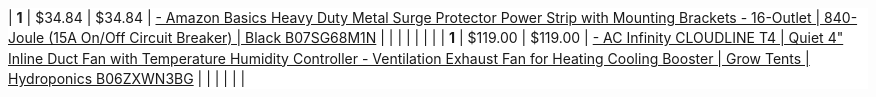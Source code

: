 | **1**        | $34.84         | $34.84         | [- Amazon Basics Heavy Duty Metal Surge Protector Power Strip with Mounting Brackets - 16-Outlet                                                                                                                                                                                                                                | 840-Joule (15A On/Off Circuit Breaker)                                                                                                                                                                                                   | Black B07SG68M1N](https://www.amazon.com/dp/B07SG68M1N/?coliid=IYZSE0SCGTARN&colid=VNI1GYEFDFN6&psc=1&ref_=lv_ov_lig_dp_it)                                                                                                                                                                                                                                                                                                                                                                         |                                                                                                                                                                                                                                                                                                                                                     |                                                                                                                                                                                                                                                           |                                                                                                                                  |                                                                                                                                     |                                                                                                                                                                                                                      |                                                                                                                                              |
| **1**        | $119.00        | $119.00        | [- AC Infinity CLOUDLINE T4                                                                                                                                                                                                                                                                                                     | Quiet 4" Inline Duct Fan with Temperature Humidity Controller - Ventilation Exhaust Fan for Heating Cooling Booster                                                                                                                      | Grow Tents                                                                                                                                                                                                                                                                                                                                                                                                                                                                                          | Hydroponics B06ZXWN3BG](https://www.amazon.com/dp/B06ZXWN3BG/?coliid=IMN4OPUBJLBNA&colid=VNI1GYEFDFN6&psc=1&ref_=lv_ov_lig_dp_it)                                                                                                                                                                                                                   |                                                                                                                                                                                                                                                           |                                                                                                                                  |                                                                                                                                     |                                                                                                                                                                                                                      |                                                                                                                                              |